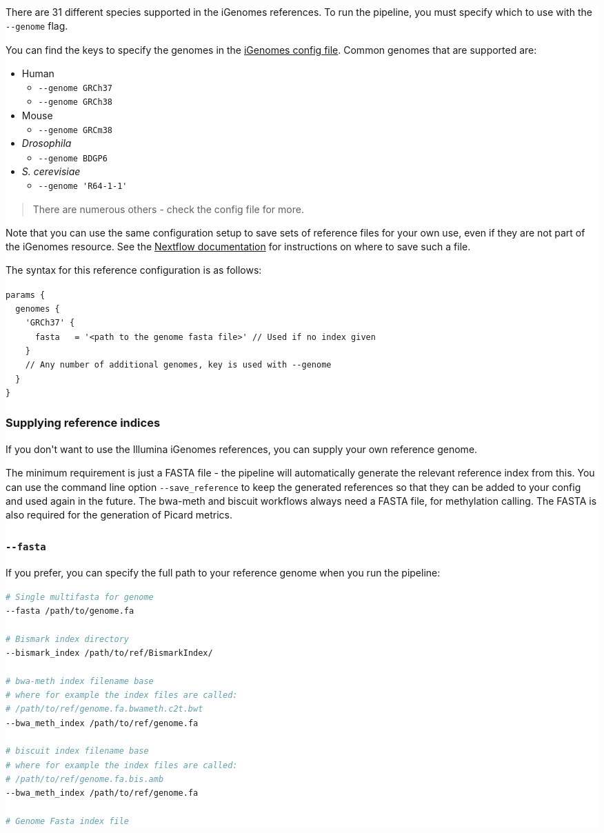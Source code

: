 There are 31 different species supported in the iGenomes references. To run the pipeline, you must specify which to use with the `--genome` flag.

You can find the keys to specify the genomes in the [iGenomes config file](../conf/igenomes.config). Common genomes that are supported are:

* Human
  * `--genome GRCh37`
  * `--genome GRCh38`
* Mouse
  * `--genome GRCm38`
* _Drosophila_
  * `--genome BDGP6`
* _S. cerevisiae_
  * `--genome 'R64-1-1'`

> There are numerous others - check the config file for more.

Note that you can use the same configuration setup to save sets of reference files for your own use, even if they are not part of the iGenomes resource. See the [Nextflow documentation](https://www.nextflow.io/docs/latest/config.html) for instructions on where to save such a file.

The syntax for this reference configuration is as follows:

```nextflow
params {
  genomes {
    'GRCh37' {
      fasta   = '<path to the genome fasta file>' // Used if no index given
    }
    // Any number of additional genomes, key is used with --genome
  }
}
```

### Supplying reference indices

If you don't want to use the Illumina iGenomes references, you can supply your own reference genome.

The minimum requirement is just a FASTA file - the pipeline will automatically generate the relevant reference index from this. You can use the command line option `--save_reference` to keep the generated references so that they can be added to your config and used again in the future. The bwa-meth and biscuit workflows always need a FASTA file, for methylation calling. The FASTA is also required for the generation of Picard metrics.

### `--fasta`

If you prefer, you can specify the full path to your reference genome when you run the pipeline:

```bash
# Single multifasta for genome
--fasta /path/to/genome.fa

# Bismark index directory
--bismark_index /path/to/ref/BismarkIndex/

# bwa-meth index filename base
# where for example the index files are called:
# /path/to/ref/genome.fa.bwameth.c2t.bwt
--bwa_meth_index /path/to/ref/genome.fa

# biscuit index filename base
# where for example the index files are called:
# /path/to/ref/genome.fa.bis.amb
--bwa_meth_index /path/to/ref/genome.fa

# Genome Fasta index file
```